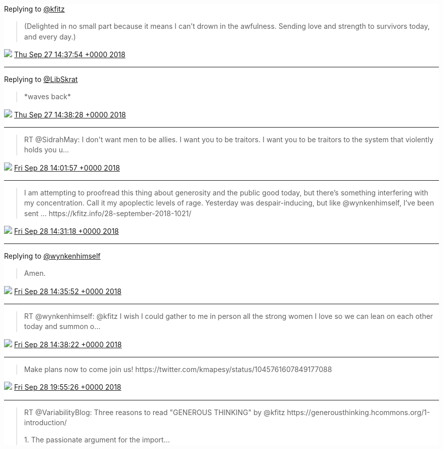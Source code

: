 Replying to [@kfitz](https://twitter.com/kfitz/status/1045320824939581441)

> \(Delighted in no small part because it means I can’t drown in the awfulness\. Sending love and strength to survivors today, and every day\.\)

<img src="../../media/tweet.ico" width="12" /> [Thu Sep 27 14:37:54 +0000 2018](https://twitter.com/kfitz/status/1045321638550679552)

----

Replying to [@LibSkrat](https://twitter.com/LibSkrat/status/1045321337814831105)

> \*waves back\*

<img src="../../media/tweet.ico" width="12" /> [Thu Sep 27 14:38:28 +0000 2018](https://twitter.com/kfitz/status/1045321782356561921)

----

> RT @SidrahMay: I don't want men to be allies\. I want you to be traitors\. I want you to be traitors to the system that violently holds you u…

<img src="../../media/tweet.ico" width="12" /> [Fri Sep 28 14:01:57 +0000 2018](https://twitter.com/kfitz/status/1045674980439199744)

----

> I am attempting to proofread this thing about generosity and the public good today, but there’s something interfering with my concentration\. Call it my apoplectic levels of rage\. Yesterday was despair\-inducing, but like @wynkenhimself, I’ve been sent \.\.\. https://kfitz\.info/28\-september\-2018\-1021/

<img src="../../media/tweet.ico" width="12" /> [Fri Sep 28 14:31:18 +0000 2018](https://twitter.com/kfitz/status/1045682366474334208)

----

Replying to [@wynkenhimself](https://twitter.com/wynkenhimself/status/1045683243763322881)

> Amen\.

<img src="../../media/tweet.ico" width="12" /> [Fri Sep 28 14:35:52 +0000 2018](https://twitter.com/kfitz/status/1045683513176059905)

----

> RT @wynkenhimself: @kfitz I wish I could gather to me in person all the strong women I love so we can lean on each other today and summon o…

<img src="../../media/tweet.ico" width="12" /> [Fri Sep 28 14:38:22 +0000 2018](https://twitter.com/kfitz/status/1045684144221638657)

----

> Make plans now to come join us\! https://twitter\.com/kmapesy/status/1045761607849177088

<img src="../../media/tweet.ico" width="12" /> [Fri Sep 28 19:55:26 +0000 2018](https://twitter.com/kfitz/status/1045763934777741314)

----

> RT @VariabilityBlog: Three reasons to read "GENEROUS THINKING" by @kfitz https://generousthinking\.hcommons\.org/1\-introduction/  
>   
> 1\. The passionate argument for the import…
